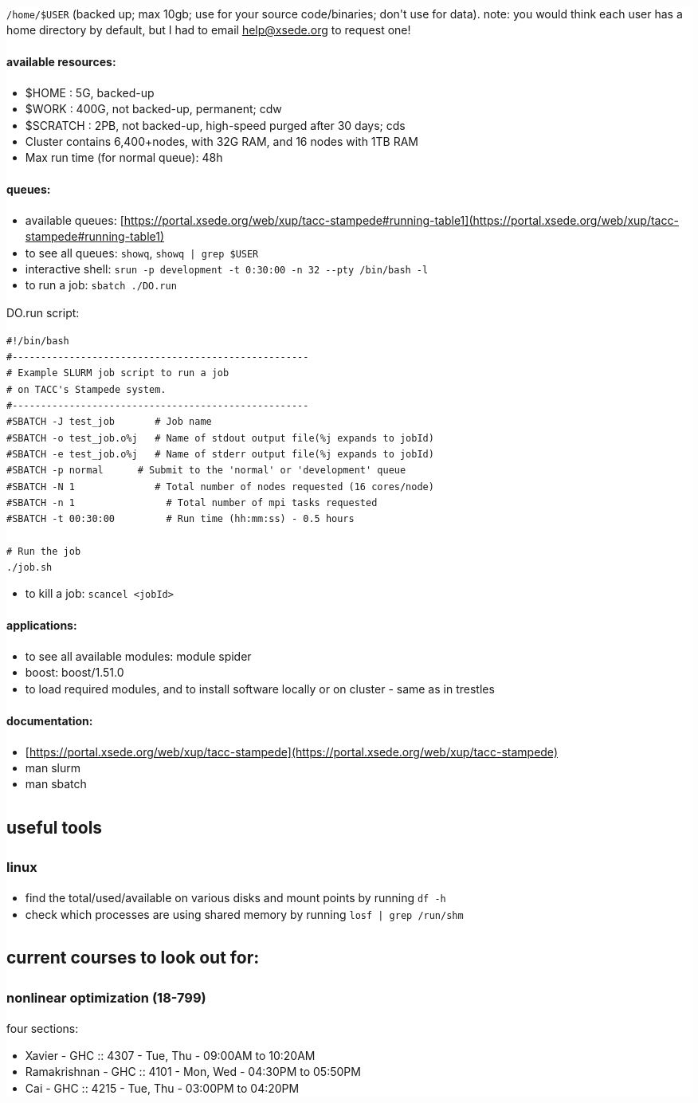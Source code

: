 ```/home/$USER``` (backed up; max 10gb; use for your source code/binaries; don't use for data). note: you would think each user has a home directory by default, but I had to email  help@xsede.org to request one!

#### available resources:
* $HOME : 5G, backed-up
* $WORK : 400G, not backed-up, permanent; cdw
* $SCRATCH : 2PB,  not backed-up, high-speed purged after 30 days; cds
* Cluster contains 6,400+nodes, with 32G RAM, and 16 nodes with 1TB RAM
* Max run time (for normal queue): 48h


#### queues:
* available queues: [https://portal.xsede.org/web/xup/tacc-stampede#running-table1](https://portal.xsede.org/web/xup/tacc-stampede#running-table1)
* to see all queues: ```showq```, ```showq | grep $USER```
* interactive shell: ```srun -p development -t 0:30:00 -n 32 --pty /bin/bash -l```
* to run a job: ```sbatch ./DO.run```

DO.run script:
```
#!/bin/bash
#----------------------------------------------------
# Example SLURM job script to run a job
# on TACC's Stampede system.
#----------------------------------------------------
#SBATCH -J test_job       # Job name
#SBATCH -o test_job.o%j   # Name of stdout output file(%j expands to jobId)
#SBATCH -e test_job.o%j   # Name of stderr output file(%j expands to jobId)
#SBATCH -p normal      # Submit to the 'normal' or 'development' queue
#SBATCH -N 1              # Total number of nodes requested (16 cores/node)
#SBATCH -n 1                # Total number of mpi tasks requested
#SBATCH -t 00:30:00         # Run time (hh:mm:ss) - 0.5 hours

# Run the job
./job.sh
```
* to kill a job:  ```scancel <jobId>```

#### applications:
* to see all available modules: module spider
* boost: boost/1.51.0
* to load required modules, and to install software locally or on cluster - same as in trestles

#### documentation:
* [https://portal.xsede.org/web/xup/tacc-stampede](https://portal.xsede.org/web/xup/tacc-stampede)
* man slurm
* man sbatch

## useful tools
### linux
* find the total/used/available on various disks and mount points by running ```df -h```
* check which processes are using shared memory by running ```losf | grep /run/shm```

## current courses to look out for:

### nonlinear optimization (18-799)

four sections:
* Xavier - GHC :: 4307 - Tue, Thu - 09:00AM to 10:20AM
* Ramakrishnan - GHC :: 4101 - Mon, Wed - 04:30PM to 05:50PM
* Cai	- GHC :: 4215 - Tue, Thu - 03:00PM to 04:20PM
```